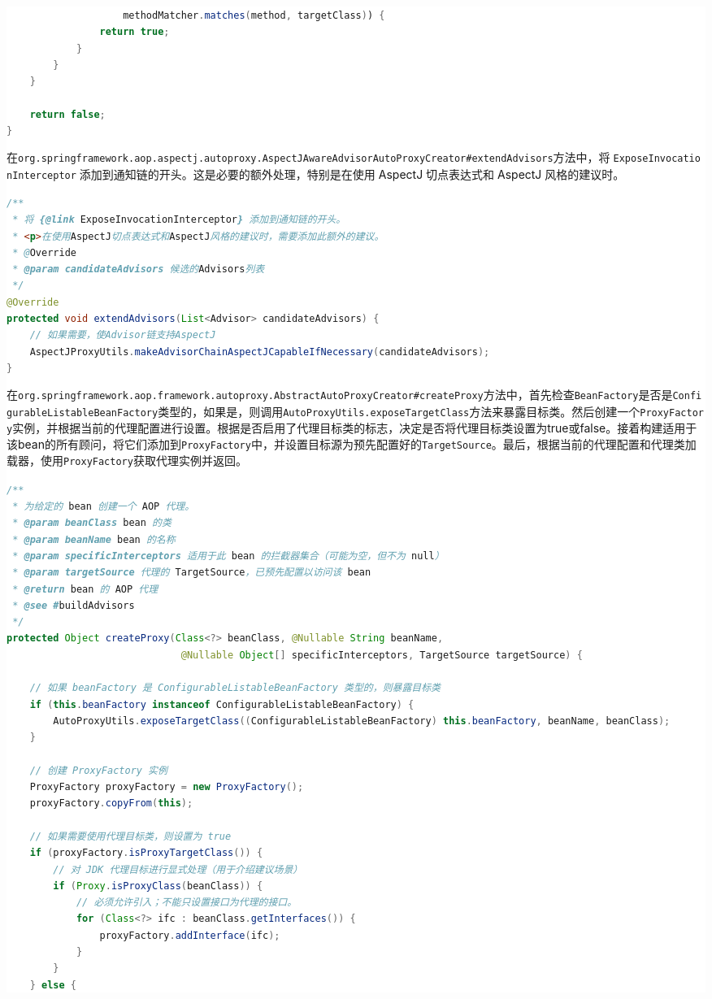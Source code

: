 ```java
                    methodMatcher.matches(method, targetClass)) {
                return true;
            }
        }
    }

    return false;
}
```

在`org.springframework.aop.aspectj.autoproxy.AspectJAwareAdvisorAutoProxyCreator#extendAdvisors`方法中，将 `ExposeInvocationInterceptor` 添加到通知链的开头。这是必要的额外处理，特别是在使用 AspectJ 切点表达式和 AspectJ 风格的建议时。

```java
/**
 * 将 {@link ExposeInvocationInterceptor} 添加到通知链的开头。
 * <p>在使用AspectJ切点表达式和AspectJ风格的建议时，需要添加此额外的建议。
 * @Override
 * @param candidateAdvisors 候选的Advisors列表
 */
@Override
protected void extendAdvisors(List<Advisor> candidateAdvisors) {
    // 如果需要，使Advisor链支持AspectJ
    AspectJProxyUtils.makeAdvisorChainAspectJCapableIfNecessary(candidateAdvisors);
}
```

在`org.springframework.aop.framework.autoproxy.AbstractAutoProxyCreator#createProxy`方法中，首先检查`BeanFactory`是否是`ConfigurableListableBeanFactory`类型的，如果是，则调用`AutoProxyUtils.exposeTargetClass`方法来暴露目标类。然后创建一个`ProxyFactory`实例，并根据当前的代理配置进行设置。根据是否启用了代理目标类的标志，决定是否将代理目标类设置为true或false。接着构建适用于该bean的所有顾问，将它们添加到`ProxyFactory`中，并设置目标源为预先配置好的`TargetSource`。最后，根据当前的代理配置和代理类加载器，使用`ProxyFactory`获取代理实例并返回。

```java
/**
 * 为给定的 bean 创建一个 AOP 代理。
 * @param beanClass bean 的类
 * @param beanName bean 的名称
 * @param specificInterceptors 适用于此 bean 的拦截器集合（可能为空，但不为 null）
 * @param targetSource 代理的 TargetSource，已预先配置以访问该 bean
 * @return bean 的 AOP 代理
 * @see #buildAdvisors
 */
protected Object createProxy(Class<?> beanClass, @Nullable String beanName,
                              @Nullable Object[] specificInterceptors, TargetSource targetSource) {

    // 如果 beanFactory 是 ConfigurableListableBeanFactory 类型的，则暴露目标类
    if (this.beanFactory instanceof ConfigurableListableBeanFactory) {
        AutoProxyUtils.exposeTargetClass((ConfigurableListableBeanFactory) this.beanFactory, beanName, beanClass);
    }

    // 创建 ProxyFactory 实例
    ProxyFactory proxyFactory = new ProxyFactory();
    proxyFactory.copyFrom(this);

    // 如果需要使用代理目标类，则设置为 true
    if (proxyFactory.isProxyTargetClass()) {
        // 对 JDK 代理目标进行显式处理（用于介绍建议场景）
        if (Proxy.isProxyClass(beanClass)) {
            // 必须允许引入；不能只设置接口为代理的接口。
            for (Class<?> ifc : beanClass.getInterfaces()) {
                proxyFactory.addInterface(ifc);
            }
        }
    } else {
```